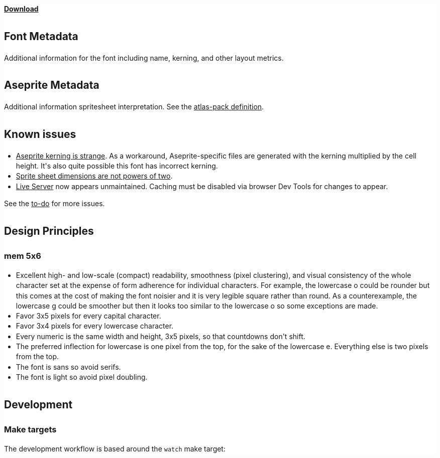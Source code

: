 **[Download](dist/mem-mono-3x3.ttf)**

## Font Metadata

Additional information for the font including name, kerning, and other layout
metrics.

## Aseprite Metadata

Additional information spritesheet interpretation. See the
[atlas-pack definition](https://github.com/oidoid/atlas-pack/blob/main/src/types/Aseprite.ts).

## Known issues

- [Aseprite kerning is strange](https://github.com/aseprite/aseprite/issues/1877).
  As a workaround, Aseprite-specific files are generated with the kerning
  multiplied by the cell height. It's also quite possible this font has
  incorrect kerning.
- [Sprite sheet dimensions are not powers of two](https://github.com/aseprite/aseprite/issues/2289).
- [Live Server](https://github.com/tapio/live-server) now appears unmaintained.
  Caching must be disabled via browser Dev Tools for changes to appear.

See the [to-do](to-do.text) for more issues.

## Design Principles

### mem 5x6

- Excellent high- and low-scale (compact) readability, smoothness (pixel
  clustering), and visual consistency of the whole character set at the expense
  of form adherence for individual characters. For example, the lowercase o
  could be rounder but this comes at the cost of making the font noisier and it
  is very legible square rather than round. As a counterexample, the lowercase g
  could be smoother but then it looks too similar to the lowercase o so some
  exceptions are made.
- Favor 3x5 pixels for every capital character.
- Favor 3x4 pixels for every lowercase character.
- Every numeric is the same width and height, 3x5 pixels, so that countdowns
  don't shift.
- The preferred inflection for lowercase is one pixel from the top, for the sake
  of the lowercase e. Everything else is two pixels from the top.
- The font is sans so avoid serifs.
- The font is light so avoid pixel doubling.

## Development

### Make targets

The development workflow is based around the `watch` make target:
